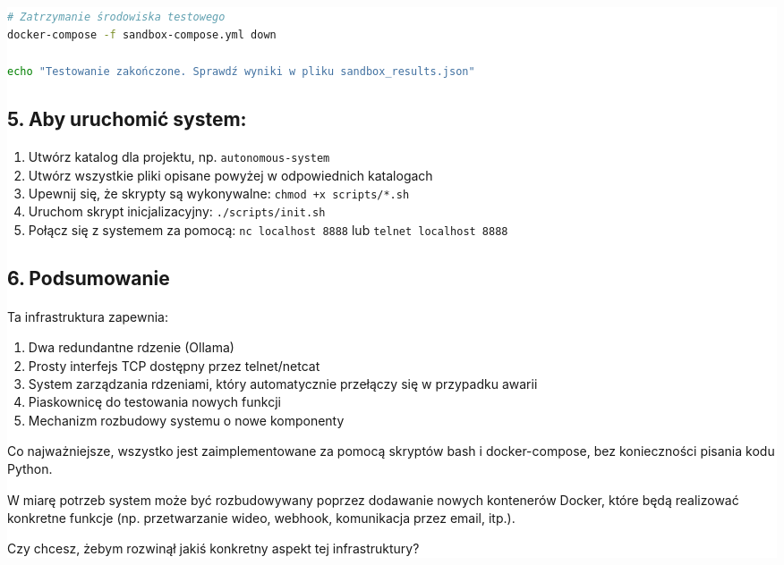 ```bash
# Zatrzymanie środowiska testowego
docker-compose -f sandbox-compose.yml down

echo "Testowanie zakończone. Sprawdź wyniki w pliku sandbox_results.json"
```

## 5. Aby uruchomić system:

1. Utwórz katalog dla projektu, np. `autonomous-system`
2. Utwórz wszystkie pliki opisane powyżej w odpowiednich katalogach
3. Upewnij się, że skrypty są wykonywalne: `chmod +x scripts/*.sh`
4. Uruchom skrypt inicjalizacyjny: `./scripts/init.sh`
5. Połącz się z systemem za pomocą: `nc localhost 8888` lub `telnet localhost 8888`

## 6. Podsumowanie

Ta infrastruktura zapewnia:

1. Dwa redundantne rdzenie (Ollama)
2. Prosty interfejs TCP dostępny przez telnet/netcat
3. System zarządzania rdzeniami, który automatycznie przełączy się w przypadku awarii
4. Piaskownicę do testowania nowych funkcji
5. Mechanizm rozbudowy systemu o nowe komponenty

Co najważniejsze, wszystko jest zaimplementowane za pomocą skryptów bash i docker-compose, bez konieczności pisania kodu Python.

W miarę potrzeb system może być rozbudowywany poprzez dodawanie nowych kontenerów Docker, które będą realizować konkretne funkcje (np. przetwarzanie wideo, webhook, komunikacja przez email, itp.).

Czy chcesz, żebym rozwinął jakiś konkretny aspekt tej infrastruktury?